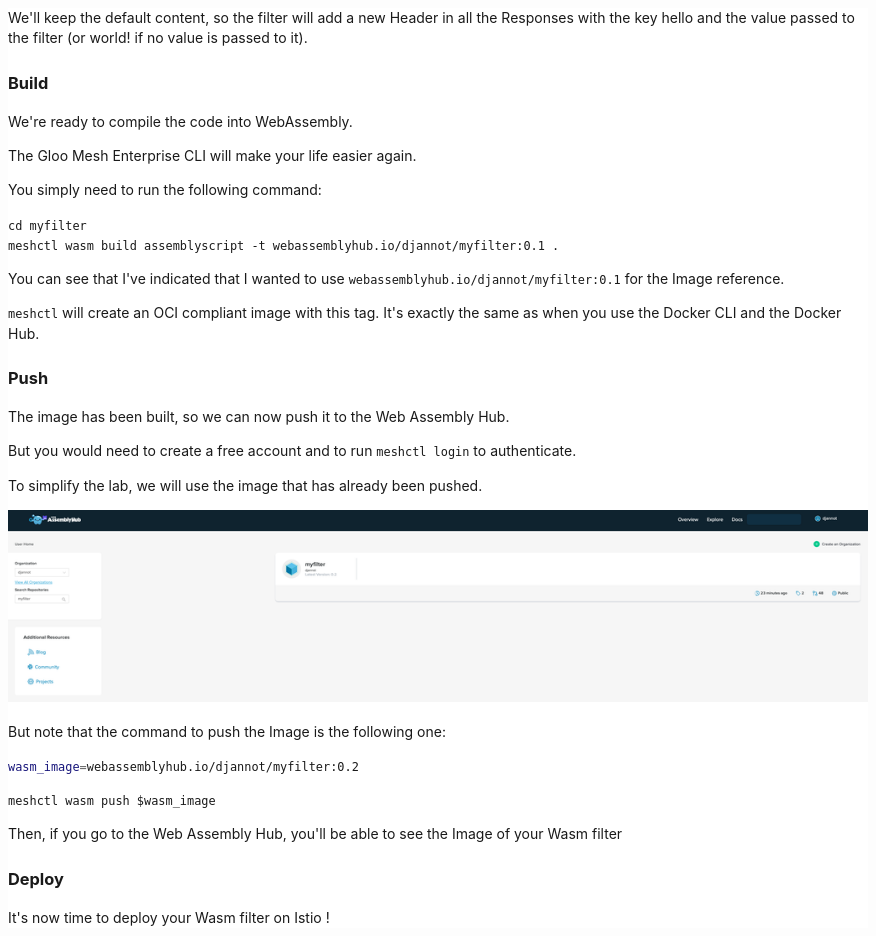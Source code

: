 We'll keep the default content, so the filter will add a new Header in all the Responses with the key hello and the value passed to the filter (or world! if no value is passed to it).

### Build

We're ready to compile the code into WebAssembly.

The Gloo Mesh Enterprise CLI will make your life easier again.

You simply need to run the following command:

```
cd myfilter
meshctl wasm build assemblyscript -t webassemblyhub.io/djannot/myfilter:0.1 .
```

You can see that I've indicated that I wanted to use `webassemblyhub.io/djannot/myfilter:0.1` for the Image reference.

`meshctl` will create an OCI compliant image with this tag. It's exactly the same as when you use the Docker CLI and the Docker Hub.

### Push

The image has been built, so we can now push it to the Web Assembly Hub.

But you would need to create a free account and to run `meshctl login` to authenticate.

To simplify the lab, we will use the image that has already been pushed.

![Gloo Mesh Overview](images/steps/web-assembly/web-assembly-hub.png)

But note that the command to push the Image is the following one:

```bash
wasm_image=webassemblyhub.io/djannot/myfilter:0.2
```

```
meshctl wasm push $wasm_image
```

Then, if you go to the Web Assembly Hub, you'll be able to see the Image of your Wasm filter

### Deploy

It's now time to deploy your Wasm filter on Istio !
